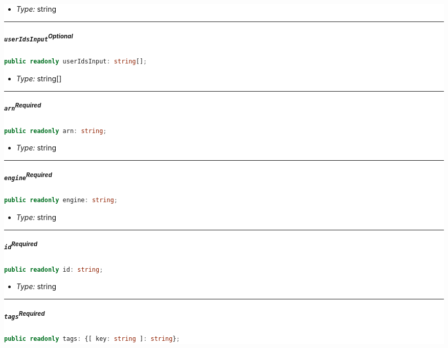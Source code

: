 - *Type:* string

---

##### `userIdsInput`<sup>Optional</sup> <a name="userIdsInput" id="@cdktf/aws-cdk.elasticacheUserGroup.ElasticacheUserGroup.property.userIdsInput"></a>

```typescript
public readonly userIdsInput: string[];
```

- *Type:* string[]

---

##### `arn`<sup>Required</sup> <a name="arn" id="@cdktf/aws-cdk.elasticacheUserGroup.ElasticacheUserGroup.property.arn"></a>

```typescript
public readonly arn: string;
```

- *Type:* string

---

##### `engine`<sup>Required</sup> <a name="engine" id="@cdktf/aws-cdk.elasticacheUserGroup.ElasticacheUserGroup.property.engine"></a>

```typescript
public readonly engine: string;
```

- *Type:* string

---

##### `id`<sup>Required</sup> <a name="id" id="@cdktf/aws-cdk.elasticacheUserGroup.ElasticacheUserGroup.property.id"></a>

```typescript
public readonly id: string;
```

- *Type:* string

---

##### `tags`<sup>Required</sup> <a name="tags" id="@cdktf/aws-cdk.elasticacheUserGroup.ElasticacheUserGroup.property.tags"></a>

```typescript
public readonly tags: {[ key: string ]: string};
```
